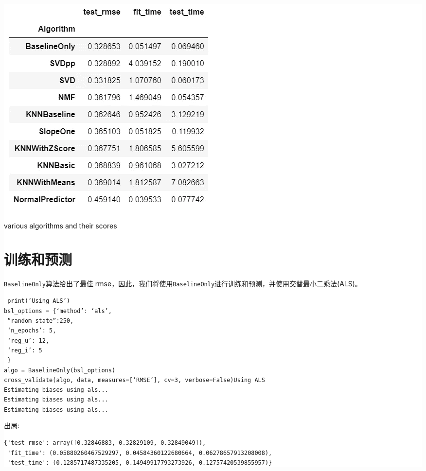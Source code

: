 ```
```

![](img/a44c2fa7978c9d34195f5a73cf46ae00.png)

various algorithms and their scores

# 训练和预测

`BaselineOnly`算法给出了最佳 rmse，因此，我们将使用`BaselineOnly`进行训练和预测，并使用交替最小二乘法(ALS)。

```
 print(‘Using ALS’)
bsl_options = {‘method’: ‘als’,
 “random_state”:250,
 ‘n_epochs’: 5,
 ‘reg_u’: 12,
 ‘reg_i’: 5
 }
algo = BaselineOnly(bsl_options)
cross_validate(algo, data, measures=[‘RMSE’], cv=3, verbose=False)Using ALS
Estimating biases using als...
Estimating biases using als...
Estimating biases using als...
```

出局:

```
{'test_rmse': array([0.32846883, 0.32829109, 0.32849049]),
 'fit_time': (0.05880260467529297, 0.04584360122680664, 0.06278657913208008),
 'test_time': (0.1285717487335205, 0.14949917793273926, 0.12757420539855957)}
```
